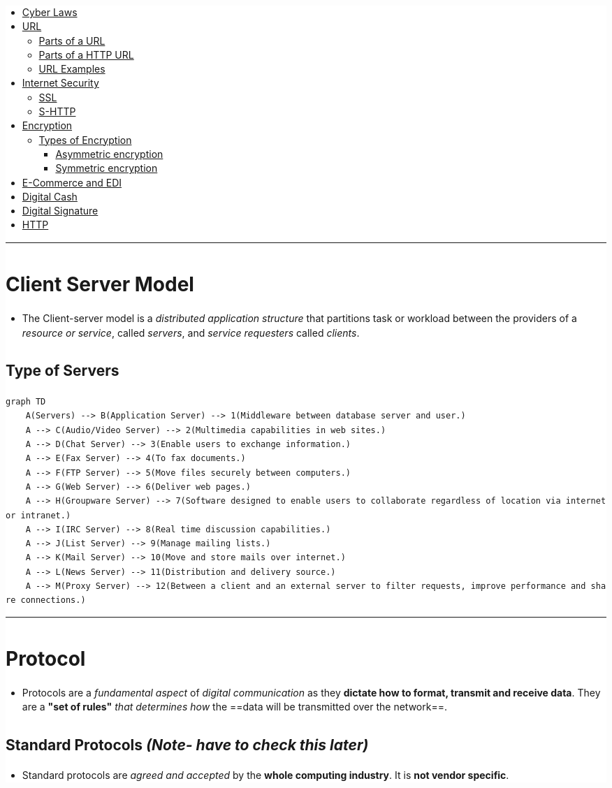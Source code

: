 - [Cyber Laws](#Cyber-Laws)
- [URL](#URL)
	- [Parts of a URL](#Parts-of-a-URL)
	- [Parts of a HTTP URL](#Parts-of-a-HTTP-URL)
	- [URL Examples](URL-Examples)
- [Internet Security](#Internet-Security)
	- [SSL](#SSL)
	- [S-HTTP](#S-HTTP)
- [Encryption](#Encryption)
	- [Types of Encryption](#Types-of-Encryption)
		- [Asymmetric encryption](#Asymmetric-encryption)
		- [Symmetric encryption](#Symmetric-encryption)
- [E-Commerce and EDI](#E-Commerce-and-EDI)
- [Digital Cash](#Digital-Cash)
- [Digital Signature](#Digital-Signature)
- [HTTP](#HTTP)
---
# **Client Server Model**
- The Client-server model is a *distributed application structure* that partitions task or workload between the providers of a *resource or service*, called *servers*, and *service requesters* called *clients*.

## **Type of Servers**

```mermaid
graph TD
    A(Servers) --> B(Application Server) --> 1(Middleware between database server and user.)
    A --> C(Audio/Video Server) --> 2(Multimedia capabilities in web sites.)
    A --> D(Chat Server) --> 3(Enable users to exchange information.)
    A --> E(Fax Server) --> 4(To fax documents.)
    A --> F(FTP Server) --> 5(Move files securely between computers.)
    A --> G(Web Server) --> 6(Deliver web pages.)
    A --> H(Groupware Server) --> 7(Software designed to enable users to collaborate regardless of location via internet or intranet.)
    A --> I(IRC Server) --> 8(Real time discussion capabilities.)
    A --> J(List Server) --> 9(Manage mailing lists.)
    A --> K(Mail Server) --> 10(Move and store mails over internet.)
    A --> L(News Server) --> 11(Distribution and delivery source.)
    A --> M(Proxy Server) --> 12(Between a client and an external server to filter requests, improve performance and share connections.)
```

---
# **Protocol**
- Protocols are a *fundamental aspect* of *digital communication* as they **dictate how to format, transmit and receive data**. They are a **"set of rules"** *that determines how* the ==data will be transmitted over the network==.

## **Standard Protocols** *(Note- have to check this later)*
- Standard protocols are *agreed and accepted* by the **whole computing industry**. It is **not vendor specific**.
